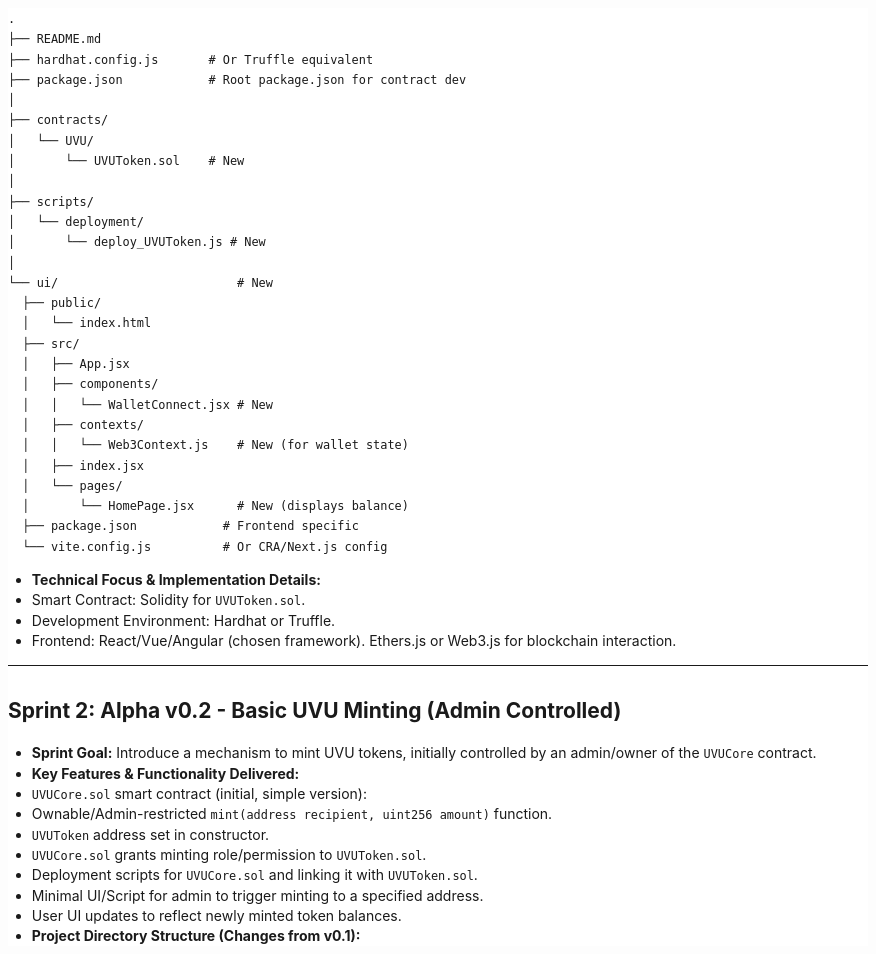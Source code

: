 ```
.
├── README.md
├── hardhat.config.js       # Or Truffle equivalent
├── package.json            # Root package.json for contract dev
│
├── contracts/
│   └── UVU/
│       └── UVUToken.sol    # New
│
├── scripts/
│   └── deployment/
│       └── deploy_UVUToken.js # New
│
└── ui/                         # New
  ├── public/
  │   └── index.html
  ├── src/
  │   ├── App.jsx
  │   ├── components/
  │   │   └── WalletConnect.jsx # New
  │   ├── contexts/
  │   │   └── Web3Context.js    # New (for wallet state)
  │   ├── index.jsx
  │   └── pages/
  │       └── HomePage.jsx      # New (displays balance)
  ├── package.json            # Frontend specific
  └── vite.config.js          # Or CRA/Next.js config
```

- **Technical Focus & Implementation Details:**
- Smart Contract: Solidity for `UVUToken.sol`.
- Development Environment: Hardhat or Truffle.
- Frontend: React/Vue/Angular (chosen framework). Ethers.js or Web3.js for blockchain interaction.

---

## Sprint 2: Alpha v0.2 - Basic UVU Minting (Admin Controlled)

- **Sprint Goal:** Introduce a mechanism to mint UVU tokens, initially controlled by an admin/owner of the `UVUCore` contract.
- **Key Features & Functionality Delivered:**
- `UVUCore.sol` smart contract (initial, simple version):
- Ownable/Admin-restricted `mint(address recipient, uint256 amount)` function.
- `UVUToken` address set in constructor.
- `UVUCore.sol` grants minting role/permission to `UVUToken.sol`.
- Deployment scripts for `UVUCore.sol` and linking it with `UVUToken.sol`.
- Minimal UI/Script for admin to trigger minting to a specified address.
- User UI updates to reflect newly minted token balances.
- **Project Directory Structure (Changes from v0.1):**
